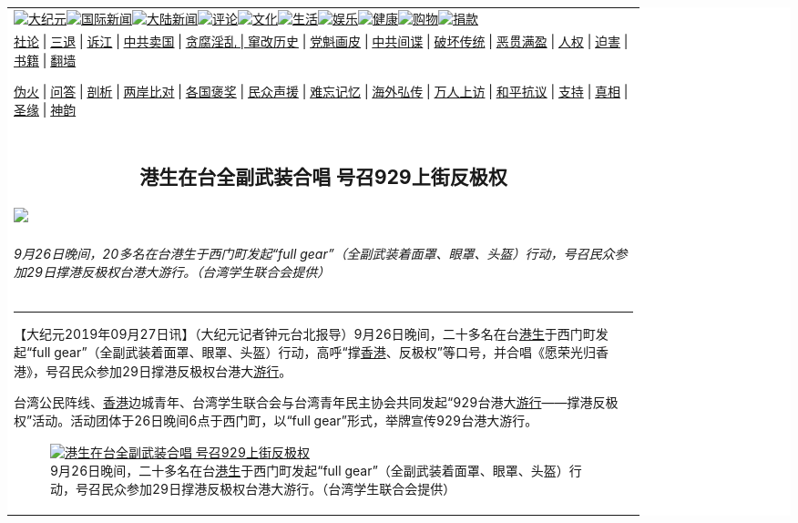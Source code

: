 <a name="1" id="1" target="_blank"></a><span id="1"></span>
<table border="0"><tr><td colspan="2" VALIGN=TOP><a href="https://github.com/woywz155/djy/blob/master/gb/nsc413.md#1"><img src="https://raw.githubusercontent.com/woywz155/www/master/t/djy/1.jpg" title="大纪元"></a><a href="https://github.com/woywz155/djy/blob/master/gb/n24hr.md#1"><img src="https://raw.githubusercontent.com/woywz155/www/master/t/djy/3.jpg" title="国际新闻"></a><a href="https://github.com/woywz155/djy/blob/master/gb/nsc413.md#1"><img src="https://raw.githubusercontent.com/woywz155/www/master/t/djy/4.jpg" title="大陆新闻"></a><a href="https://github.com/woywz155/djy/blob/master/gb/news392.md#1"><img src="https://raw.githubusercontent.com/woywz155/www/master/t/djy/5.jpg" title="评论"></a><a href="https://github.com/woywz155/djy/blob/master/gb/news2007.md#1"><img src="https://raw.githubusercontent.com/woywz155/www/master/t/djy/6.jpg" title="文化"></a><a href="https://github.com/woywz155/djy/blob/master/gb/news2008.md#1"><img src="https://raw.githubusercontent.com/woywz155/www/master/t/djy/7.jpg" title="生活"></a><a href="https://github.com/woywz155/djy/blob/master/gb/ncyule.md#1"><img src="https://raw.githubusercontent.com/woywz155/www/master/t/djy/8.jpg" title="娱乐"></a><a href="https://github.com/woywz155/djy/blob/master/gb/nsc1002.md#1"><img src="https://raw.githubusercontent.com/woywz155/www/master/t/djy/9.jpg" title="健康"><a href="https://www.youlucky.com"><img src="https://raw.githubusercontent.com/woywz155/www/master/t/djy/10.jpg" title="购物"></a><a href="https://www.supportepoch.org/donation?utm_medium=epochtimes&utm_source=referral&utm_campaign=donate_button_djyhomepage"><img src="https://raw.githubusercontent.com/woywz155/www/master/t/djy/12.jpg" title="捐款"></a></td></tr>
<tr><td colspan="2" VALIGN=TOP><a target="_blank" href="https://git.io/fjCRf">社论</a> | <a target="_blank" href="https://github.com/woywz155/djy/blob/master/gb/nf5657.md#1">三退</a> | <a target="_blank" href="https://github.com/woywz155/djy/blob/master/gb/nf6123.md#1">诉江</a> | <a target="_blank" href="https://github.com/woywz155/djy/blob/master/gb/nf1176117.md#1">中共卖国</a> | <a target="_blank" href="https://github.com/woywz155/djy/blob/master/gb/nf5773.md#1">贪腐淫乱 | <a target="_blank" href="https://github.com/woywz155/djy/blob/master/gb/nf1176115.md#1">窜改历史</a> | <a target="_blank" href="https://github.com/woywz155/djy/blob/master/gb/nf1176107.md#1">党魁画皮</a> | <a target="_blank" href="https://github.com/woywz155/djy/blob/master/gb/nf1320400.md#1">中共间谍</a> | <a target="_blank" href="https://github.com/woywz155/djy/blob/master/gb/nf1176114.md#1">破坏传统</a> | <a target="_blank" href="https://github.com/woywz155/djy/blob/master/gb/nf5287.md#1">恶贯满盈</a> | <a target="_blank" href="https://github.com/woywz155/djy/blob/master/gb/ncid278.md#1">人权</a> | <a target="_blank" href="https://github.com/woywz155/djy/blob/master/gb/nf1176111.md#1">迫害</a> | <a target="_blank" href="https://github.com/woywz155/djy/blob/master/gb/nf1235328.md#1">书籍</a> | <a target="_blank" href="https://github.com/woywz155/www/blob/master/README.md?zsrh#1">翻墙</a></p><p><a target="_blank" href="https://github.com/woywz155/djy/blob/master/gb/nf5562.md#1">伪火</a> | <a target="_blank" href="https://github.com/woywz155/djy/blob/master/gb/nf4378.md#1">问答</a> | <a target="_blank" href="https://github.com/woywz155/djy/blob/master/gb/nf5792.md#1">剖析</a> | <a target="_blank" href="https://github.com/woywz155/djy/blob/master/gb/nf5735.md#1">两岸比对</a> | <a target="_blank" href="https://github.com/woywz155/djy/blob/master/gb/nf6119.md#1">各国褒奖</a> | <a target="_blank" href="https://github.com/woywz155/djy/blob/master/gb/nf6120.md#1">民众声援</a> | <a target="_blank" href="https://github.com/woywz155/djy/blob/master/gb/nf1188594.md#1">难忘记忆</a> | <a target="_blank" href="https://github.com/woywz155/djy/blob/master/gb/nf3180.md#1">海外弘传</a> | <a target="_blank" href="https://github.com/woywz155/djy/blob/master/gb/nf5410.md#1">万人上访</a> | <a target="_blank" href="https://github.com/woywz155/ntdtv/blob/master/gb/prog1530_1.md#1">和平抗议</a> | <a target="_blank" href="https://github.com/woywz155/djy/blob/master/gb/nf4386.md#1">支持</a> | <a target="_blank" href="https://github.com/woywz155/djy/blob/master/gb/nf4389.md#1">真相</a> | <a target="_blank" href="https://github.com/woywz155/djy/blob/master/gb/nf5790.md#1">圣缘</a> | <a target="_blank" href="https://github.com/woywz155/djy/blob/master/gb/nf4786.md#1">神韵</a></td></tr>
<tr><td VALIGN=TOP width="626"><h2 align=center>港生在台全副武装合唱 号召929上街反极权</h2>
<img src="http://i.epochtimes.com/assets/uploads/2019/09/1909271130012378-600x400.jpg" />
<h6>9月26日晚间，20多名在台港生于西门町发起“full gear”（全副武装着面罩、眼罩、头盔）行动，号召民众参加29日撑港反极权台港大游行。（台湾学生联合会提供）
</h6>
<hr>
<p>【大纪元2019年09月27日讯】（大纪元记者钟元台北报导）9月26日晚间，二十多名在台<a href="https://github.com/woywz155/djy/blob/master/gb/tag/%E6%B8%AF%E7%94%9F.md">港生</a>于西门町发起“full gear”（全副武装着面罩、眼罩、头盔）行动，高呼“撑<a href="https://github.com/woywz155/djy/blob/master/gb/tag/%E9%A6%99%E6%B8%AF.md">香港</a>、反极权”等口号，并合唱《愿荣光归香港》，号召民众参加29日撑港反极权台港大<a href="https://github.com/woywz155/djy/blob/master/gb/tag/%E6%B8%B8%E8%A1%8C.md">游行</a>。</p>
<p>台湾公民阵线、<a href="https://github.com/woywz155/djy/blob/master/gb/tag/%E9%A6%99%E6%B8%AF.md">香港</a>边城青年、台湾学生联合会与台湾青年民主协会共同发起“929台港大<a href="https://github.com/woywz155/djy/blob/master/gb/tag/%E6%B8%B8%E8%A1%8C.md">游行</a>——撑港反极权”活动。活动团体于26日晚间6点于西门町，以“full gear”形式，举牌宣传929台港大游行。</p>
<figure id="attachment_11551008" style="width: 600px" class="wp-caption aligncenter"><a href="http://i.epochtimes.com/assets/uploads/2019/09/1909271130092378.jpg"><img class="size-large wp-image-11551008" title="港生在台全副武装合唱 号召929上街反极权" src="http://i.epochtimes.com/assets/uploads/2019/09/1909271130092378-600x400.jpg" alt="港生在台全副武装合唱 号召929上街反极权" width="600" b="400" /></a><figcaption class="wp-caption-text">9月26日晚间，二十多名在台<a href="https://github.com/woywz155/djy/blob/master/gb/tag/%E6%B8%AF%E7%94%9F.md">港生</a>于西门町发起“full gear”（全副武装着面罩、眼罩、头盔）行动，号召民众参加29日撑港反极权台港大游行。（台湾学生联合会提供）</figcaption></figure>